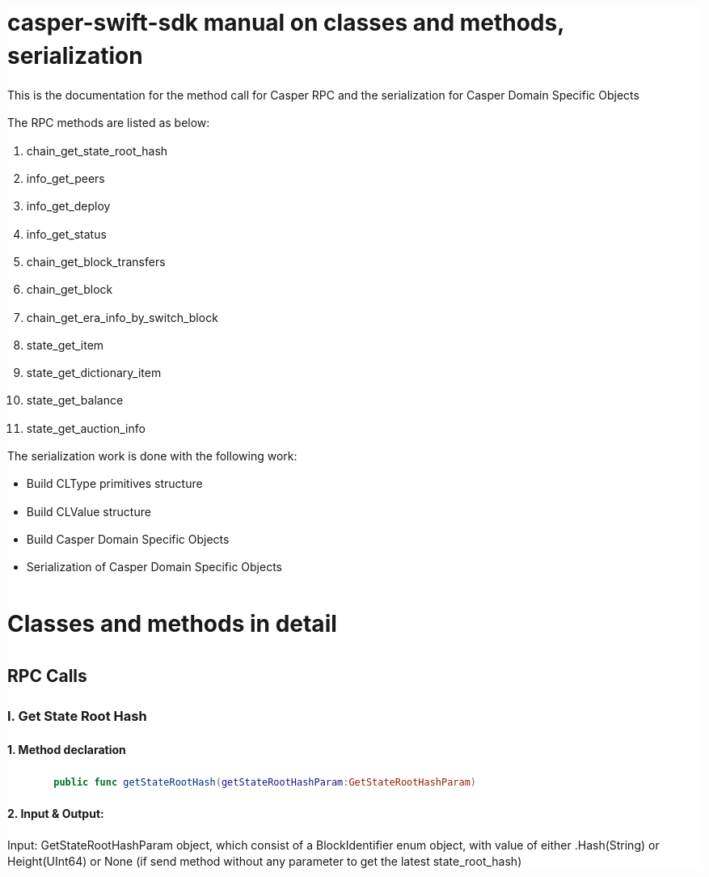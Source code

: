 
# casper-swift-sdk manual on classes and methods, serialization

This is the documentation for the method call for Casper RPC and the serialization for Casper Domain Specific Objects

The RPC methods are listed as below:

1) chain_get_state_root_hash

2) info_get_peers

3) info_get_deploy

4) info_get_status

5) chain_get_block_transfers

6) chain_get_block

7) chain_get_era_info_by_switch_block

8) state_get_item

9) state_get_dictionary_item

10) state_get_balance

11) state_get_auction_info

The serialization work is done with the following work:

- Build CLType primitives structure

- Build CLValue structure

- Build Casper Domain Specific Objects

- Serialization of Casper Domain Specific Objects

# Classes and methods in detail 

## RPC Calls

### I. Get State Root Hash  

#### 1. Method declaration

```swift
        public func getStateRootHash(getStateRootHashParam:GetStateRootHashParam)
```

#### 2. Input & Output: 

Input: GetStateRootHashParam object, which consist of a BlockIdentifier enum object, with value of either .Hash(String) or Height(UInt64) or None (if send method without any parameter to get the latest state_root_hash)
